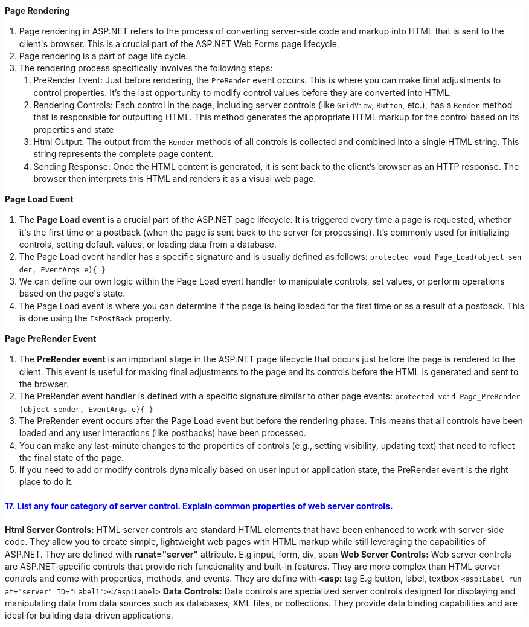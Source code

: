  **Page Rendering**
1. Page rendering in ASP.NET refers to the process of converting server-side code and markup into HTML that is sent to the client's browser. This is a crucial part of the ASP.NET Web Forms page lifecycle.
2. Page rendering is a part of page life cycle.
3. The rendering process specifically involves the following steps:
	1. PreRender Event:
		Just before rendering, the `PreRender` event occurs. This is where you can make final adjustments to control properties. It’s the last opportunity to modify control values before they are converted into HTML.
	2. Rendering Controls:
		Each control in the page, including server controls (like `GridView`, `Button`, etc.), has a `Render` method that is responsible for outputting HTML. This method generates the appropriate HTML markup for the control based on its properties and state
	3. Html Output:
		The output from the `Render` methods of all controls is collected and combined into a single HTML string. This string represents the complete page content.
	4. Sending Response:
		Once the HTML content is generated, it is sent back to the client’s browser as an HTTP response. The browser then interprets this HTML and renders it as a visual web page.

**Page Load Event**
1. The **Page Load event** is a crucial part of the ASP.NET page lifecycle. It is triggered every time a page is requested, whether it's the first time or a postback (when the page is sent back to the server for processing). It’s commonly used for initializing controls, setting default values, or loading data from a database.
2. The Page Load event handler has a specific signature and is usually defined as follows:
	`protected void Page_Load(object sender, EventArgs e){ }`
3. We can define our own logic within the Page Load event handler to manipulate controls, set values, or perform operations based on the page's state.
4. The Page Load event is where you can determine if the page is being loaded for the first time or as a result of a postback. This is done using the `IsPostBack` property.

**Page PreRender Event**
1. The **PreRender event** is an important stage in the ASP.NET page lifecycle that occurs just before the page is rendered to the client. This event is useful for making final adjustments to the page and its controls before the HTML is generated and sent to the browser.
2. The PreRender event handler is defined with a specific signature similar to other page events:
`protected void Page_PreRender(object sender, EventArgs e){ }`
3. The PreRender event occurs after the Page Load event but before the rendering phase. This means that all controls have been loaded and any user interactions (like postbacks) have been processed.
4. You can make any last-minute changes to the properties of controls (e.g., setting visibility, updating text) that need to reflect the final state of the page.
5. If you need to add or modify controls dynamically based on user input or application state, the PreRender event is the right place to do it.

#### <span style="color:blue;">17. List any four category of server control. Explain common properties of web server controls.</span>
**Html Server Controls:**
HTML server controls are standard HTML elements that have been enhanced to work with server-side code. They allow you to create simple, lightweight web pages with HTML markup while still leveraging the capabilities of ASP.NET. They are defined with **runat="server"** attribute.
E.g input, form, div, span
**Web Server Controls:**
Web server controls are ASP.NET-specific controls that provide rich functionality and built-in features. They are more complex than HTML server controls and come with properties, methods, and events. They are define with **<asp:** tag
E.g button, label, textbox
`<asp:Label runat="server" ID="Label1"></asp:Label>`
**Data Controls:**
Data controls are specialized server controls designed for displaying and manipulating data from data sources such as databases, XML files, or collections. They provide data binding capabilities and are ideal for building data-driven applications.